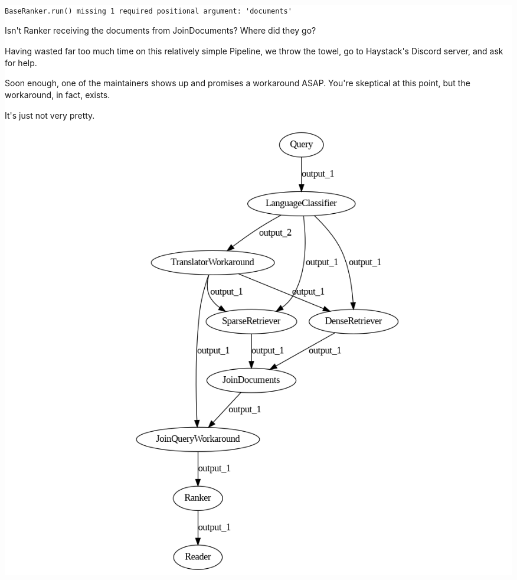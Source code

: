 ```
BaseRanker.run() missing 1 required positional argument: 'documents'
```

Isn't Ranker receiving the documents from JoinDocuments? Where did they go?

Having wasted far too much time on this relatively simple Pipeline, we throw the towel, go to Haystack's Discord server, and ask for help.

Soon enough, one of the maintainers shows up and promises a workaround ASAP. You're skeptical at this point, but the workaround, in fact, exists. 

It's just not very pretty.

![Multilingual Hybrid Retrieval, working version](/posts/2023-10-15-haystack-series-pipeline/multilingual-hybrid-retrieval-workaround.png)
